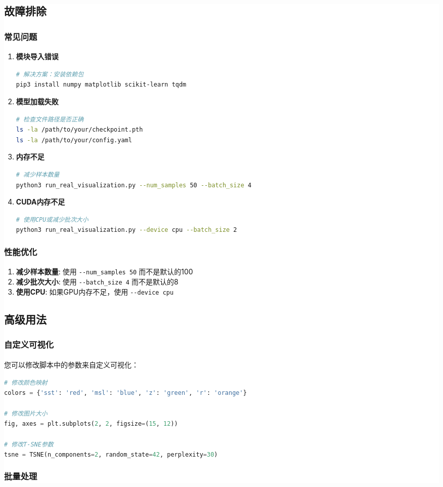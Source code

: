 ## 故障排除

### 常见问题

1. **模块导入错误**
   ```bash
   # 解决方案：安装依赖包
   pip3 install numpy matplotlib scikit-learn tqdm
   ```

2. **模型加载失败**
   ```bash
   # 检查文件路径是否正确
   ls -la /path/to/your/checkpoint.pth
   ls -la /path/to/your/config.yaml
   ```

3. **内存不足**
   ```bash
   # 减少样本数量
   python3 run_real_visualization.py --num_samples 50 --batch_size 4
   ```

4. **CUDA内存不足**
   ```bash
   # 使用CPU或减少批次大小
   python3 run_real_visualization.py --device cpu --batch_size 2
   ```

### 性能优化

1. **减少样本数量**: 使用 `--num_samples 50` 而不是默认的100
2. **减少批次大小**: 使用 `--batch_size 4` 而不是默认的8
3. **使用CPU**: 如果GPU内存不足，使用 `--device cpu`

## 高级用法

### 自定义可视化

您可以修改脚本中的参数来自定义可视化：

```python
# 修改颜色映射
colors = {'sst': 'red', 'msl': 'blue', 'z': 'green', 'r': 'orange'}

# 修改图片大小
fig, axes = plt.subplots(2, 2, figsize=(15, 12))

# 修改T-SNE参数
tsne = TSNE(n_components=2, random_state=42, perplexity=30)
```

### 批量处理
